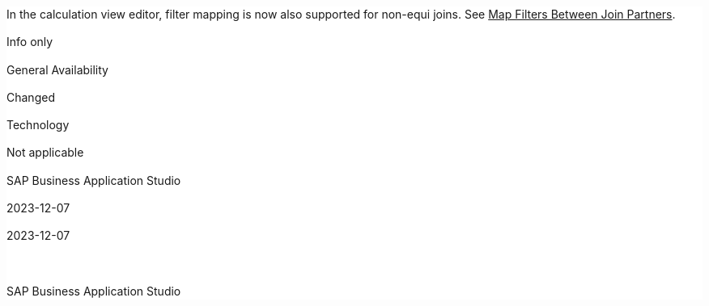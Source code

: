 </td>
<td valign="top">

In the calculation view editor, filter mapping is now also supported for non-equi joins. See [Map Filters Between Join Partners](https://help.sap.com/docs/hana-cloud-database/sap-hana-cloud-sap-hana-database-modeling-guide-for-sap-business-application-studio/map-filters-between-join-partners).

</td>
<td valign="top">

Info only

</td>
<td valign="top">

General Availability

</td>
<td valign="top">

Changed

</td>
<td valign="top">

Technology

</td>
<td valign="top">

Not applicable

</td>
<td valign="top">

SAP Business Application Studio

</td>
<td valign="top">

2023-12-07

</td>
<td valign="top">

2023-12-07

</td>
<td valign="top">

 

</td>
</tr>
<tr>
<td valign="top">

SAP Business Application Studio 

</td>
<td valign="top">
